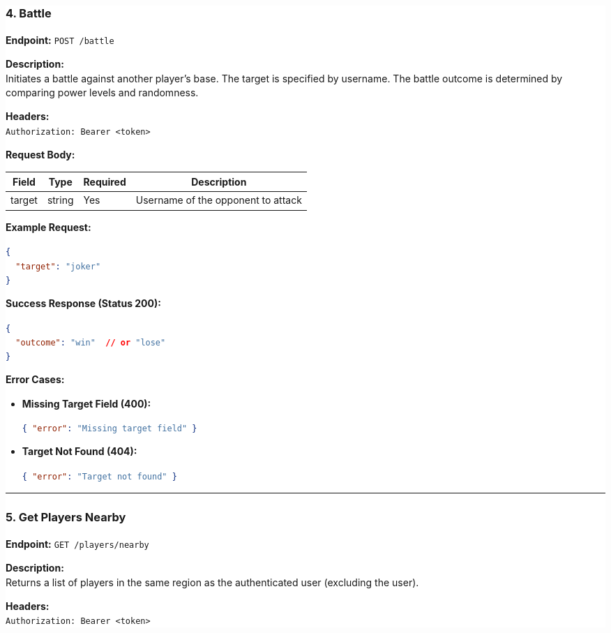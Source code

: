 
### 4. Battle

**Endpoint:** `POST /battle`

**Description:**  
Initiates a battle against another player’s base. The target is specified by username. The battle outcome is determined by comparing power levels and randomness.

**Headers:**  
`Authorization: Bearer <token>`

**Request Body:**

| Field  | Type   | Required | Description                           |
| ------ | ------ | -------- | ------------------------------------- |
| target | string | Yes      | Username of the opponent to attack    |

**Example Request:**

```json
{
  "target": "joker"
}
```

**Success Response (Status 200):**

```json
{
  "outcome": "win"  // or "lose"
}
```

**Error Cases:**

- **Missing Target Field (400):**

  ```json
  { "error": "Missing target field" }
  ```

- **Target Not Found (404):**

  ```json
  { "error": "Target not found" }
  ```

---

### 5. Get Players Nearby

**Endpoint:** `GET /players/nearby`

**Description:**  
Returns a list of players in the same region as the authenticated user (excluding the user).

**Headers:**  
`Authorization: Bearer <token>`
